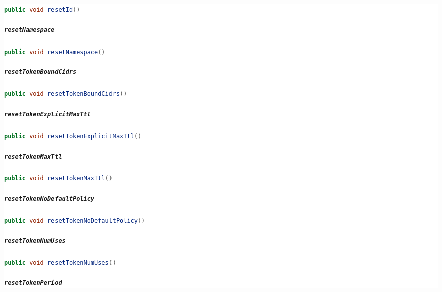```java
public void resetId()
```

##### `resetNamespace` <a name="resetNamespace" id="@cdktf/provider-vault.dataVaultKubernetesAuthBackendRole.DataVaultKubernetesAuthBackendRole.resetNamespace"></a>

```java
public void resetNamespace()
```

##### `resetTokenBoundCidrs` <a name="resetTokenBoundCidrs" id="@cdktf/provider-vault.dataVaultKubernetesAuthBackendRole.DataVaultKubernetesAuthBackendRole.resetTokenBoundCidrs"></a>

```java
public void resetTokenBoundCidrs()
```

##### `resetTokenExplicitMaxTtl` <a name="resetTokenExplicitMaxTtl" id="@cdktf/provider-vault.dataVaultKubernetesAuthBackendRole.DataVaultKubernetesAuthBackendRole.resetTokenExplicitMaxTtl"></a>

```java
public void resetTokenExplicitMaxTtl()
```

##### `resetTokenMaxTtl` <a name="resetTokenMaxTtl" id="@cdktf/provider-vault.dataVaultKubernetesAuthBackendRole.DataVaultKubernetesAuthBackendRole.resetTokenMaxTtl"></a>

```java
public void resetTokenMaxTtl()
```

##### `resetTokenNoDefaultPolicy` <a name="resetTokenNoDefaultPolicy" id="@cdktf/provider-vault.dataVaultKubernetesAuthBackendRole.DataVaultKubernetesAuthBackendRole.resetTokenNoDefaultPolicy"></a>

```java
public void resetTokenNoDefaultPolicy()
```

##### `resetTokenNumUses` <a name="resetTokenNumUses" id="@cdktf/provider-vault.dataVaultKubernetesAuthBackendRole.DataVaultKubernetesAuthBackendRole.resetTokenNumUses"></a>

```java
public void resetTokenNumUses()
```

##### `resetTokenPeriod` <a name="resetTokenPeriod" id="@cdktf/provider-vault.dataVaultKubernetesAuthBackendRole.DataVaultKubernetesAuthBackendRole.resetTokenPeriod"></a>
